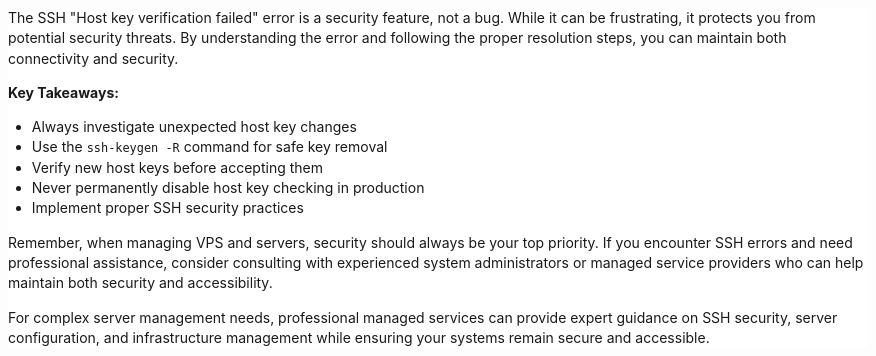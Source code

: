 The SSH "Host key verification failed" error is a security feature, not a bug. While it can be frustrating, it protects you from potential security threats. By understanding the error and following the proper resolution steps, you can maintain both connectivity and security.

**Key Takeaways:**
- Always investigate unexpected host key changes
- Use the `ssh-keygen -R` command for safe key removal
- Verify new host keys before accepting them
- Never permanently disable host key checking in production
- Implement proper SSH security practices

Remember, when managing VPS and servers, security should always be your top priority. If you encounter SSH errors and need professional assistance, consider consulting with experienced system administrators or managed service providers who can help maintain both security and accessibility.

For complex server management needs, professional managed services can provide expert guidance on SSH security, server configuration, and infrastructure management while ensuring your systems remain secure and accessible.